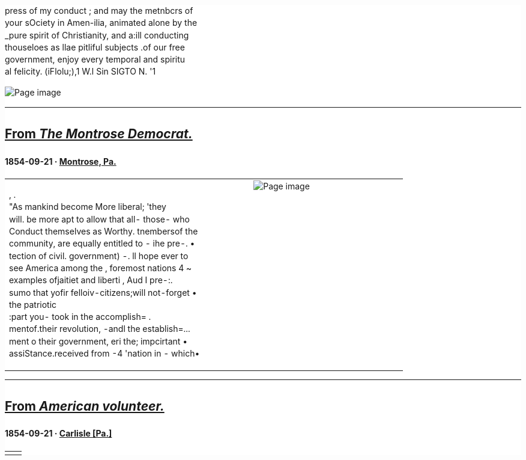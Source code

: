 press of my conduct ; and may the metnbcrs of   
your sOciety in Amen-ilia, animated alone by the   
_pure spirit of Christianity, and a:ill conducting   
thouseloes as llae pitliful subjects .of our free   
government, enjoy every temporal and spiritu­  
al felicity. (iFlolu;),1 W.l Sin SIGTO N. &#x27;1
</td><td style="width: 50%; max-height: 75%; margin: auto; display: block;">
<img alt="Page image" src="https://panewsarchive.psu.edu/iiif/batch_pst_concordia_ver01%2Fdata%2Fsn84024587%2F000002070%2F1854091801%2F0005.jp2/pct:66.8065726022504,18.58108108108108,15.230398285408109,12.468128505864355/!600,600/0/default.jpg"/>
</td>
</tr></table>

---

## [From _The Montrose Democrat._](https://panewsarchive.psu.edu/lccn/sn84026112/1854-09-21/ed-1/seq-1/)

#### 1854-09-21 &middot; [Montrose, Pa.](http://dbpedia.org/resource/Montrose%2C_Pennsylvania)

<table style="width: 100%;"><tr><td style="width: 50%">

  
, .   
&quot;As mankind become More liberal; &#x27;they   
will. be more apt to allow that all- those- who   
Conduct themselves as Worthy. tnembersof the   
community, are equally entitled to - ihe pre-. •   
tection of civil. government) -. ll hope ever to   
see America among the , foremost nations 4 ~   
examples ofjaitiet and liberti , Aud I pre-:.   
sumo that yofir felloiv-citizens;will not-forget •   
the patriotic   
:part you- took in the accomplish= .   
mentof.their revolution, -andl the establish=...   
ment o their government, eri the; impcirtant •   
assiStance.received from -4 &#x27;nation in - which•
</td><td style="width: 50%; max-height: 75%; margin: auto; display: block;">
<img alt="Page image" src="https://panewsarchive.psu.edu/iiif/batch_pst_fascinus_ver01%2Fdata%2Fsn84026112%2F000002369%2F1854092101%2F0125.jp2/pct:80.92218568968217,60.395385170051675,12.298418662909034,6.1771421704122105/!600,600/0/default.jpg"/>
</td>
</tr></table>

---

## [From _American volunteer._](https://panewsarchive.psu.edu/lccn/sn83032169/1854-09-21/ed-1/seq-2/)

#### 1854-09-21 &middot; [Carlisle [Pa.]](http://dbpedia.org/resource/Carlisle%2C_Pennsylvania)

<table style="width: 100%;"><tr><td style="width: 50%">
